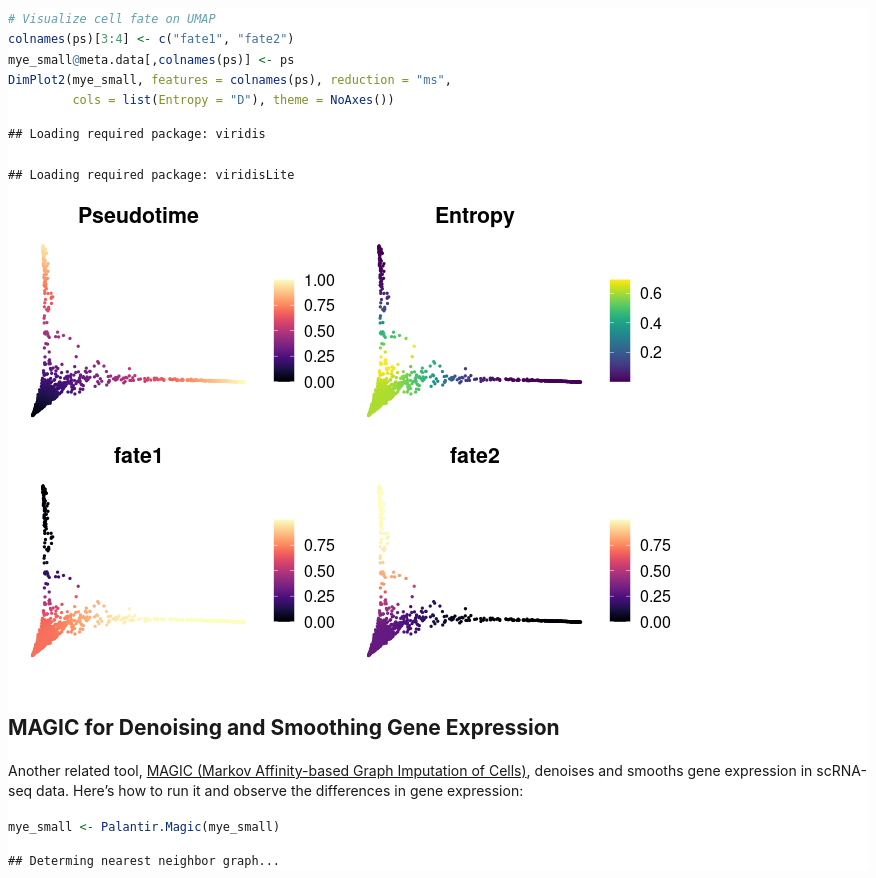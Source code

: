``` r
# Visualize cell fate on UMAP
colnames(ps)[3:4] <- c("fate1", "fate2")
mye_small@meta.data[,colnames(ps)] <- ps
DimPlot2(mye_small, features = colnames(ps), reduction = "ms", 
         cols = list(Entropy = "D"), theme = NoAxes())
```

    ## Loading required package: viridis

    ## Loading required package: viridisLite

![](Trajectory_files/figure-gfm/calculate-pseudotime-1.png)

## MAGIC for Denoising and Smoothing Gene Expression

Another related tool, [MAGIC (Markov Affinity-based Graph Imputation of
Cells)](https://github.com/KrishnaswamyLab/MAGIC), denoises and smooths
gene expression in scRNA-seq data. Here’s how to run it and observe the
differences in gene expression:

``` r
mye_small <- Palantir.Magic(mye_small)
```

    ## Determing nearest neighbor graph...
